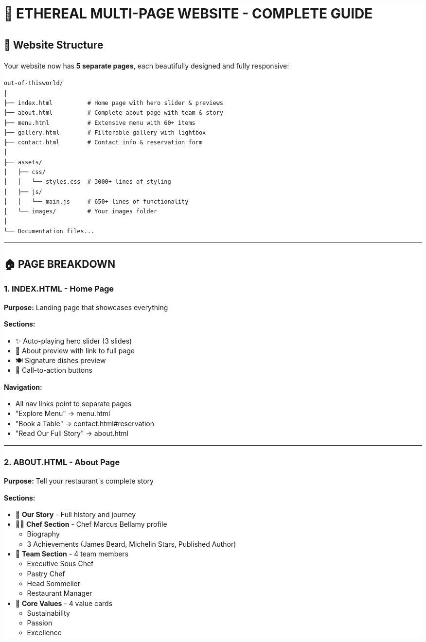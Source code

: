 # 🌟 ETHEREAL MULTI-PAGE WEBSITE - COMPLETE GUIDE

## 📁 Website Structure

Your website now has **5 separate pages**, each beautifully designed and fully responsive:

```
out-of-thisworld/
│
├── index.html          # Home page with hero slider & previews
├── about.html          # Complete about page with team & story
├── menu.html           # Extensive menu with 60+ items
├── gallery.html        # Filterable gallery with lightbox
├── contact.html        # Contact info & reservation form
│
├── assets/
│   ├── css/
│   │   └── styles.css  # 3000+ lines of styling
│   ├── js/
│   │   └── main.js     # 650+ lines of functionality
│   └── images/         # Your images folder
│
└── Documentation files...
```

---

## 🏠 PAGE BREAKDOWN

### **1. INDEX.HTML - Home Page**
**Purpose:** Landing page that showcases everything

**Sections:**
- ✨ Auto-playing hero slider (3 slides)
- 📖 About preview with link to full page
- 🍽️ Signature dishes preview
- 🎯 Call-to-action buttons

**Navigation:**
- All nav links point to separate pages
- "Explore Menu" → menu.html
- "Book a Table" → contact.html#reservation
- "Read Our Full Story" → about.html

---

### **2. ABOUT.HTML - About Page**
**Purpose:** Tell your restaurant's complete story

**Sections:**
- 📜 **Our Story** - Full history and journey
- 👨‍🍳 **Chef Section** - Chef Marcus Bellamy profile
  - Biography
  - 3 Achievements (James Beard, Michelin Stars, Published Author)
- 👥 **Team Section** - 4 team members
  - Executive Sous Chef
  - Pastry Chef
  - Head Sommelier
  - Restaurant Manager
- 💎 **Core Values** - 4 value cards
  - Sustainability
  - Passion
  - Excellence